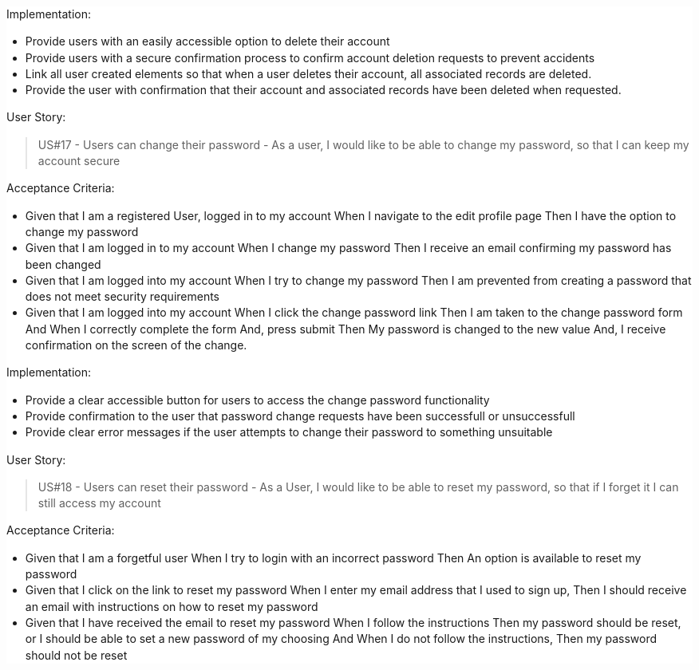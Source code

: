 Implementation:
* Provide users with an easily accessible option to delete their account
* Provide users with a secure confirmation process to confirm account deletion requests to prevent accidents
* Link all user created elements so that when a user deletes their account, all associated records are deleted.
* Provide the user with confirmation that their account and associated records have been deleted when requested.

User Story:

> US#17 - Users can change their password - As a user, I would like to be able to change my password, so that I can keep my account secure

Acceptance Criteria:
* Given that I am a registered User, logged in to my account
When I navigate to the edit profile page
Then I have the option to change my password
* Given that I am logged in to my account
When I change my password
Then I receive an email confirming my password has been changed
* Given that I am logged into my account
When I try to change my password
Then I am prevented from creating a password that does not meet security requirements
* Given that I am logged into my account
When I click the change password link
Then I am taken to the change password form
And When I correctly complete the form
And, press submit
Then My password is changed to the new value
And, I receive confirmation on the screen of the change.

Implementation:
* Provide a clear accessible button for users to access the change password functionality
* Provide confirmation to the user that password change requests have been successfull or unsuccessfull
* Provide clear error messages if the user attempts to change their password to something unsuitable

User Story:

> US#18 - Users can reset their password - As a User, I would like to be able to reset my password, so that if I forget it I can still access my account

Acceptance Criteria:
* Given that I am a forgetful user
When I try to login with an incorrect password
Then An option is available to reset my password
* Given that I click on the link to reset my password
When I enter my email address that I used to sign up,
Then I should receive an email with instructions on how to reset my password
* Given that I have received the email to reset my password
When I follow the instructions
Then my password should be reset, or I should be able to set a new password of my choosing
And When I do not follow the instructions,
Then my password should not be reset
